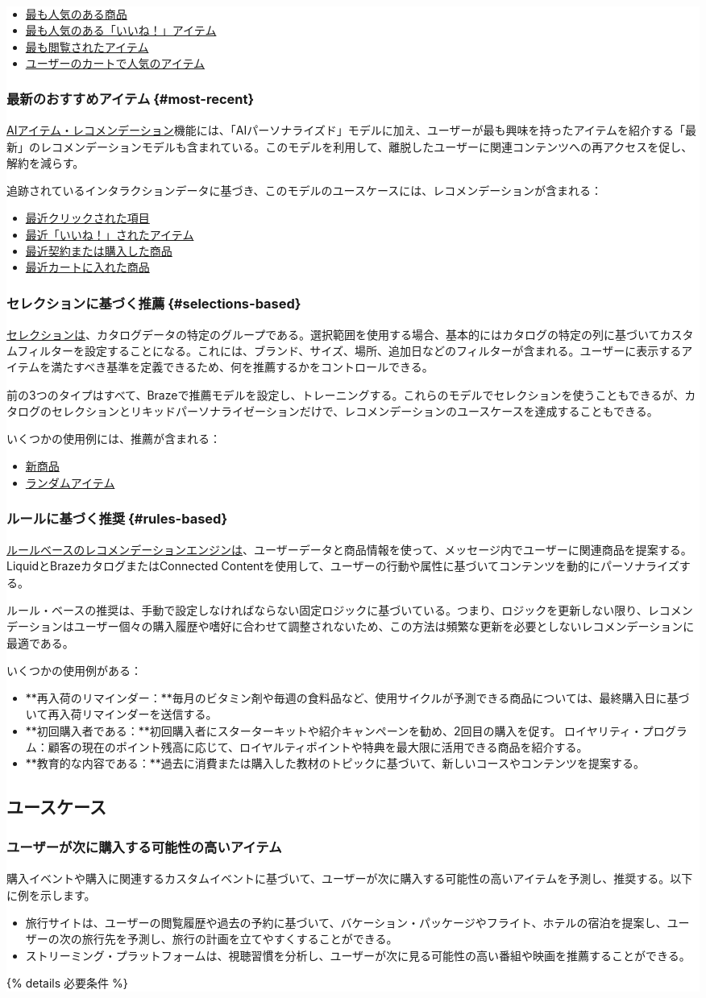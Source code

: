- [最も人気のある商品](#most-popular-items)
- [最も人気のある「いいね！」アイテム](#liked-items)
- [最も閲覧されたアイテム](#most-viewed-items)
- [ユーザーのカートで人気のアイテム](#popular-items-in-users-carts)

### 最新のおすすめアイテム {#most-recent}

[AIアイテム・レコメンデーション][1]機能には、「AIパーソナライズド」モデルに加え、ユーザーが最も興味を持ったアイテムを紹介する「最新」のレコメンデーションモデルも含まれている。このモデルを利用して、離脱したユーザーに関連コンテンツへの再アクセスを促し、解約を減らす。

追跡されているインタラクションデータに基づき、このモデルのユースケースには、レコメンデーションが含まれる：

- [最近クリックされた項目](#recently-clicked-items)
- [最近「いいね！」されたアイテム](#liked-items)
- [最近契約または購入した商品](#recently-engaged-with-or-purchased-items)
- [最近カートに入れた商品](#items-recently-added-to-cart)

### セレクションに基づく推薦 {#selections-based}

[セレクションは]({{site.baseurl}}/user_guide/personalization_and_dynamic_content/catalogs/selections/)、カタログデータの特定のグループである。選択範囲を使用する場合、基本的にはカタログの特定の列に基づいてカスタムフィルターを設定することになる。これには、ブランド、サイズ、場所、追加日などのフィルターが含まれる。ユーザーに表示するアイテムを満たすべき基準を定義できるため、何を推薦するかをコントロールできる。

前の3つのタイプはすべて、Brazeで推薦モデルを設定し、トレーニングする。これらのモデルでセレクションを使うこともできるが、カタログのセレクションとリキッドパーソナライゼーションだけで、レコメンデーションのユースケースを達成することもできる。

いくつかの使用例には、推薦が含まれる：

- [新商品](#new-items)
- [ランダムアイテム](#random-items)

### ルールに基づく推奨 {#rules-based}

[ルールベースのレコメンデーションエンジンは]({{site.baseurl}}/rules_based_recommendations/)、ユーザーデータと商品情報を使って、メッセージ内でユーザーに関連商品を提案する。LiquidとBrazeカタログまたはConnected Contentを使用して、ユーザーの行動や属性に基づいてコンテンツを動的にパーソナライズする。

ルール・ベースの推奨は、手動で設定しなければならない固定ロジックに基づいている。つまり、ロジックを更新しない限り、レコメンデーションはユーザー個々の購入履歴や嗜好に合わせて調整されないため、この方法は頻繁な更新を必要としないレコメンデーションに最適である。

いくつかの使用例がある：

- **再入荷のリマインダー：**毎月のビタミン剤や毎週の食料品など、使用サイクルが予測できる商品については、最終購入日に基づいて再入荷リマインダーを送信する。
- **初回購入者である：**初回購入者にスターターキットや紹介キャンペーンを勧め、2回目の購入を促す。
ロイヤリティ・プログラム：顧客の現在のポイント残高に応じて、ロイヤルティポイントや特典を最大限に活用できる商品を紹介する。
- **教育的な内容である：**過去に消費または購入した教材のトピックに基づいて、新しいコースやコンテンツを提案する。

## ユースケース

### ユーザーが次に購入する可能性の高いアイテム

購入イベントや購入に関連するカスタムイベントに基づいて、ユーザーが次に購入する可能性の高いアイテムを予測し、推奨する。以下に例を示します。

- 旅行サイトは、ユーザーの閲覧履歴や過去の予約に基づいて、バケーション・パッケージやフライト、ホテルの宿泊を提案し、ユーザーの次の旅行先を予測し、旅行の計画を立てやすくすることができる。
- ストリーミング・プラットフォームは、視聴習慣を分析し、ユーザーが次に見る可能性の高い番組や映画を推薦することができる。

{% details 必要条件 %}


[1]: {{site.baseurl}}/ai_item_recommendations